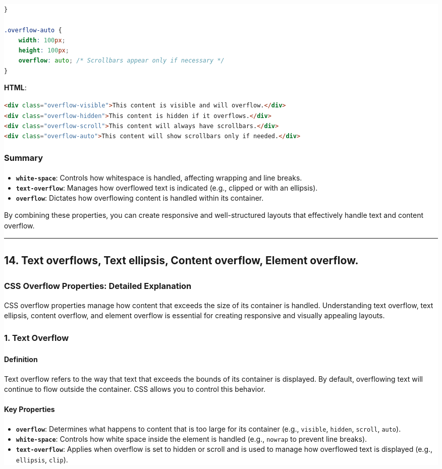 ```css
}

.overflow-auto {
    width: 100px;
    height: 100px;
    overflow: auto; /* Scrollbars appear only if necessary */
}
```

**HTML**:
```html
<div class="overflow-visible">This content is visible and will overflow.</div>
<div class="overflow-hidden">This content is hidden if it overflows.</div>
<div class="overflow-scroll">This content will always have scrollbars.</div>
<div class="overflow-auto">This content will show scrollbars only if needed.</div>
```


### Summary

- **`white-space`**: Controls how whitespace is handled, affecting wrapping and line breaks.
- **`text-overflow`**: Manages how overflowed text is indicated (e.g., clipped or with an ellipsis).
- **`overflow`**: Dictates how overflowing content is handled within its container.

By combining these properties, you can create responsive and well-structured layouts that effectively handle text and content overflow.

---


## 14. Text overflows, Text ellipsis, Content overflow, Element overflow.
### **CSS Overflow Properties: Detailed Explanation**

CSS overflow properties manage how content that exceeds the size of its container is handled. Understanding text overflow, text ellipsis, content overflow, and element overflow is essential for creating responsive and visually appealing layouts.

### **1. Text Overflow**

#### **Definition**
Text overflow refers to the way that text that exceeds the bounds of its container is displayed. By default, overflowing text will continue to flow outside the container. CSS allows you to control this behavior.

#### **Key Properties**
- **`overflow`**: Determines what happens to content that is too large for its container (e.g., `visible`, `hidden`, `scroll`, `auto`).
- **`white-space`**: Controls how white space inside the element is handled (e.g., `nowrap` to prevent line breaks).
- **`text-overflow`**: Applies when overflow is set to hidden or scroll and is used to manage how overflowed text is displayed (e.g., `ellipsis`, `clip`).
